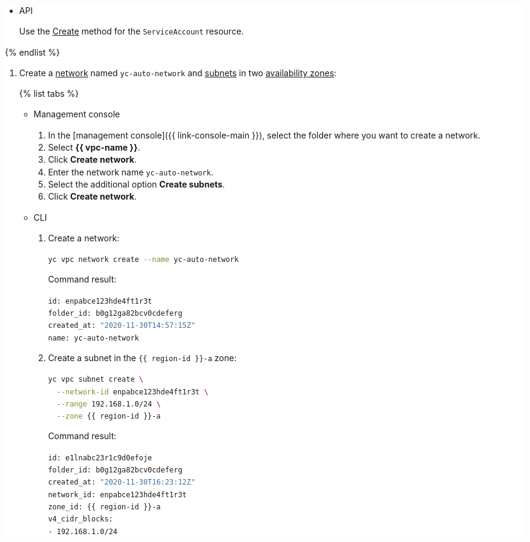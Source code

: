    - API

      Use the [Create](../../iam/api-ref/ServiceAccount/create.md) method for the `ServiceAccount` resource.

   {% endlist %}

1. Create a [network](../../vpc/concepts/network.md#network) named `yc-auto-network` and [subnets](../../vpc/concepts/network.md#subnet) in two [availability zones](../../overview/concepts/geo-scope.md):

   {% list tabs %}

   - Management console

      1. In the [management console]({{ link-console-main }}), select the folder where you want to create a network.
      1. Select **{{ vpc-name }}**.
      1. Click **Create network**.
      1. Enter the network name `yc-auto-network`.
      1. Select the additional option **Create subnets**.
      1. Click **Create network**.

   - CLI

      1. Create a network:

         ```bash
         yc vpc network create --name yc-auto-network
         ```

         Command result:

         ```bash
         id: enpabce123hde4ft1r3t
         folder_id: b0g12ga82bcv0cdeferg
         created_at: "2020-11-30T14:57:15Z"
         name: yc-auto-network
         ```

      1. Create a subnet in the `{{ region-id }}-a` zone:

         ```bash
         yc vpc subnet create \
           --network-id enpabce123hde4ft1r3t \
           --range 192.168.1.0/24 \
           --zone {{ region-id }}-a
         ```

         Command result:

         ```bash
         id: e1lnabc23r1c9d0efoje
         folder_id: b0g12ga82bcv0cdeferg
         created_at: "2020-11-30T16:23:12Z"
         network_id: enpabce123hde4ft1r3t
         zone_id: {{ region-id }}-a
         v4_cidr_blocks:
         - 192.168.1.0/24
         ```
